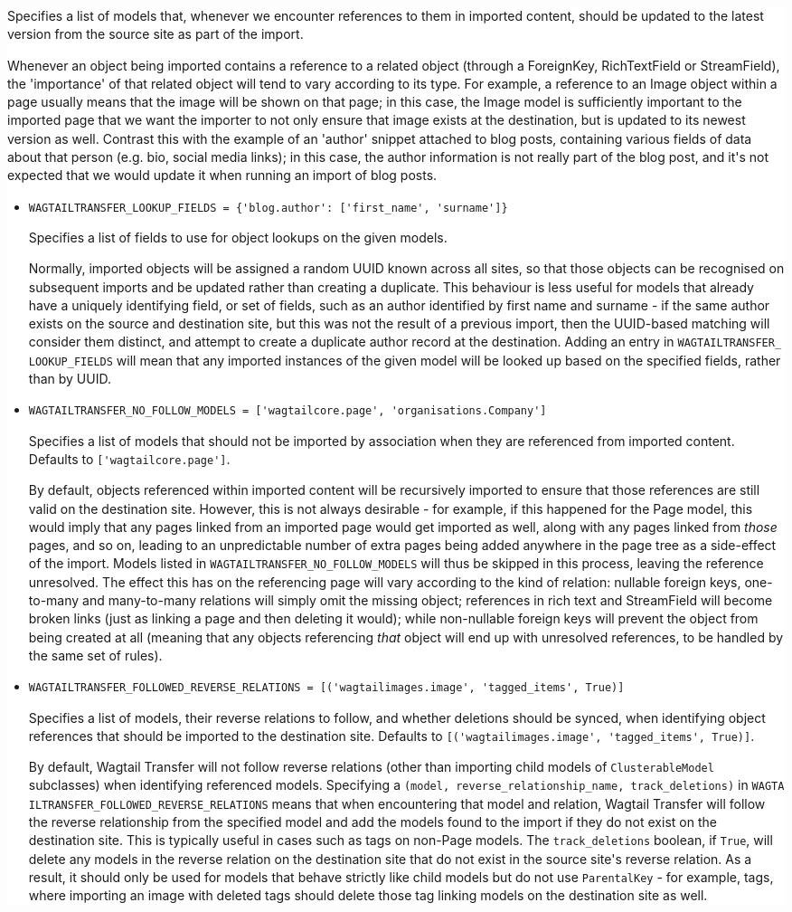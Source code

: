   Specifies a list of models that, whenever we encounter references to them in imported content, should be updated to the latest version from the source site as part of the import.

  Whenever an object being imported contains a reference to a related object (through a ForeignKey, RichTextField or StreamField), the 'importance' of that related object will tend to vary according to its type. For example, a reference to an Image object within a page usually means that the image will be shown on that page; in this case, the Image model is sufficiently important to the imported page that we want the importer to not only ensure that image exists at the destination, but is updated to its newest version as well. Contrast this with the example of an 'author' snippet attached to blog posts, containing various fields of data about that person (e.g. bio, social media links); in this case, the author information is not really part of the blog post, and it's not expected that we would update it when running an import of blog posts.

* `WAGTAILTRANSFER_LOOKUP_FIELDS = {'blog.author': ['first_name', 'surname']}`

  Specifies a list of fields to use for object lookups on the given models.

  Normally, imported objects will be assigned a random UUID known across all sites, so that those objects can be recognised on subsequent imports and be updated rather than creating a duplicate. This behaviour is less useful for models that already have a uniquely identifying field, or set of fields, such as an author identified by first name and surname - if the same author exists on the source and destination site, but this was not the result of a previous import, then the UUID-based matching will consider them distinct, and attempt to create a duplicate author record at the destination. Adding an entry in `WAGTAILTRANSFER_LOOKUP_FIELDS` will mean that any imported instances of the given model will be looked up based on the specified fields, rather than by UUID.

* `WAGTAILTRANSFER_NO_FOLLOW_MODELS = ['wagtailcore.page', 'organisations.Company']`

  Specifies a list of models that should not be imported by association when they are referenced from imported content. Defaults to `['wagtailcore.page']`.

  By default, objects referenced within imported content will be recursively imported to ensure that those references are still valid on the destination site. However, this is not always desirable - for example, if this happened for the Page model, this would imply that any pages linked from an imported page would get imported as well, along with any pages linked from _those_ pages, and so on, leading to an unpredictable number of extra pages being added anywhere in the page tree as a side-effect of the import. Models listed in `WAGTAILTRANSFER_NO_FOLLOW_MODELS` will thus be skipped in this process, leaving the reference unresolved. The effect this has on the referencing page will vary according to the kind of relation: nullable foreign keys, one-to-many and many-to-many relations will simply omit the missing object; references in rich text and StreamField will become broken links (just as linking a page and then deleting it would); while non-nullable foreign keys will prevent the object from being created at all (meaning that any objects referencing _that_ object will end up with unresolved references, to be handled by the same set of rules).

* `WAGTAILTRANSFER_FOLLOWED_REVERSE_RELATIONS = [('wagtailimages.image', 'tagged_items', True)]`

  Specifies a list of models, their reverse relations to follow, and whether deletions should be synced, when identifying object references that should be imported to the destination site. Defaults to `[('wagtailimages.image', 'tagged_items', True)]`.

  By default, Wagtail Transfer will not follow reverse relations (other than importing child models of `ClusterableModel` subclasses) when identifying referenced models. Specifying a `(model, reverse_relationship_name, track_deletions)` in `WAGTAILTRANSFER_FOLLOWED_REVERSE_RELATIONS` means that when
  encountering that model and relation, Wagtail Transfer will follow the reverse relationship from the specified model and add the models found to the import if they do not exist on the destination site. This is typically useful in cases such as tags on non-Page models. The `track_deletions` boolean,
  if `True`, will delete any models in the reverse relation on the destination site that do not exist in the source site's reverse relation. As a result,
  it should only be used for models that behave strictly like child models but do not use `ParentalKey` - for example, tags, where importing an image with deleted tags should delete those tag linking models on the destination site as well.
